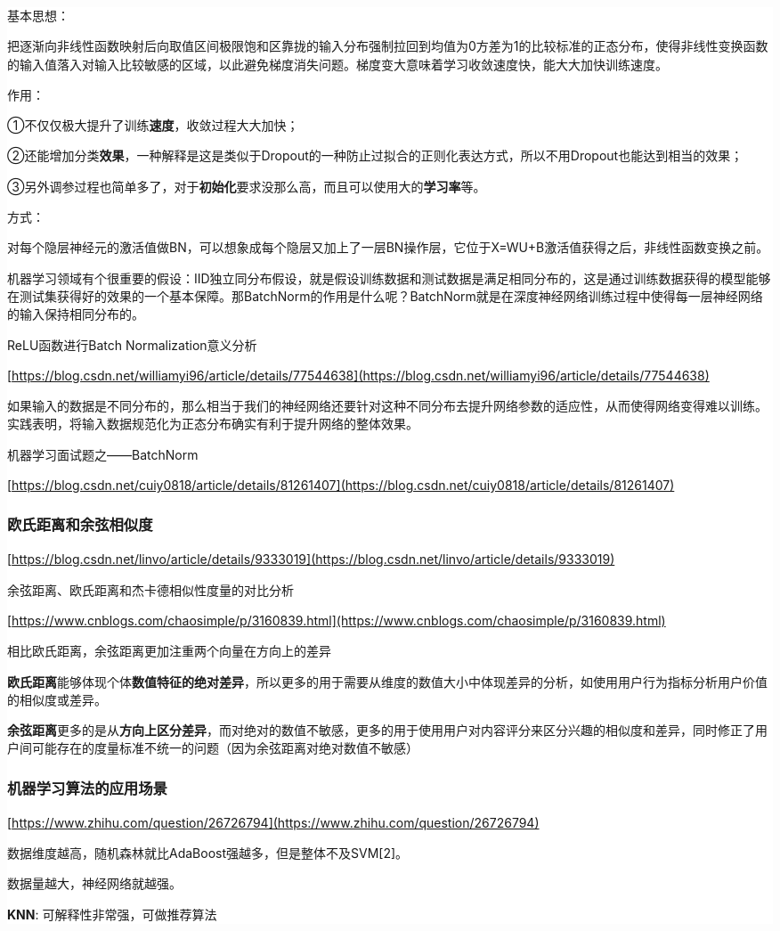 基本思想：

把逐渐向非线性函数映射后向取值区间极限饱和区靠拢的输入分布强制拉回到均值为0方差为1的比较标准的正态分布，使得非线性变换函数的输入值落入对输入比较敏感的区域，以此避免梯度消失问题。梯度变大意味着学习收敛速度快，能大大加快训练速度。

作用：

①不仅仅极大提升了训练**速度**，收敛过程大大加快；

②还能增加分类**效果**，一种解释是这是类似于Dropout的一种防止过拟合的正则化表达方式，所以不用Dropout也能达到相当的效果；

③另外调参过程也简单多了，对于**初始化**要求没那么高，而且可以使用大的**学习率**等。

方式：

对每个隐层神经元的激活值做BN，可以想象成每个隐层又加上了一层BN操作层，它位于X=WU+B激活值获得之后，非线性函数变换之前。

机器学习领域有个很重要的假设：IID独立同分布假设，就是假设训练数据和测试数据是满足相同分布的，这是通过训练数据获得的模型能够在测试集获得好的效果的一个基本保障。那BatchNorm的作用是什么呢？BatchNorm就是在深度神经网络训练过程中使得每一层神经网络的输入保持相同分布的。

ReLU函数进行Batch Normalization意义分析

[https://blog.csdn.net/williamyi96/article/details/77544638](https://blog.csdn.net/williamyi96/article/details/77544638)

如果输入的数据是不同分布的，那么相当于我们的神经网络还要针对这种不同分布去提升网络参数的适应性，从而使得网络变得难以训练。实践表明，将输入数据规范化为正态分布确实有利于提升网络的整体效果。

机器学习面试题之——BatchNorm

[https://blog.csdn.net/cuiy0818/article/details/81261407](https://blog.csdn.net/cuiy0818/article/details/81261407)



### **欧氏距离和余弦相似度**

[https://blog.csdn.net/linvo/article/details/9333019](https://blog.csdn.net/linvo/article/details/9333019)

余弦距离、欧氏距离和杰卡德相似性度量的对比分析

[https://www.cnblogs.com/chaosimple/p/3160839.html](https://www.cnblogs.com/chaosimple/p/3160839.html)

相比欧氏距离，余弦距离更加注重两个向量在方向上的差异

**欧氏距离**能够体现个体**数值特征的绝对差异**，所以更多的用于需要从维度的数值大小中体现差异的分析，如使用用户行为指标分析用户价值的相似度或差异。

**余弦距离**更多的是从**方向上区分差异**，而对绝对的数值不敏感，更多的用于使用用户对内容评分来区分兴趣的相似度和差异，同时修正了用户间可能存在的度量标准不统一的问题（因为余弦距离对绝对数值不敏感）



### **机器学习算法的应用场景**

[https://www.zhihu.com/question/26726794](https://www.zhihu.com/question/26726794)

数据维度越高，随机森林就比AdaBoost强越多，但是整体不及SVM\[2\]。

数据量越大，神经网络就越强。

**KNN**: 可解释性非常强，可做推荐算法
